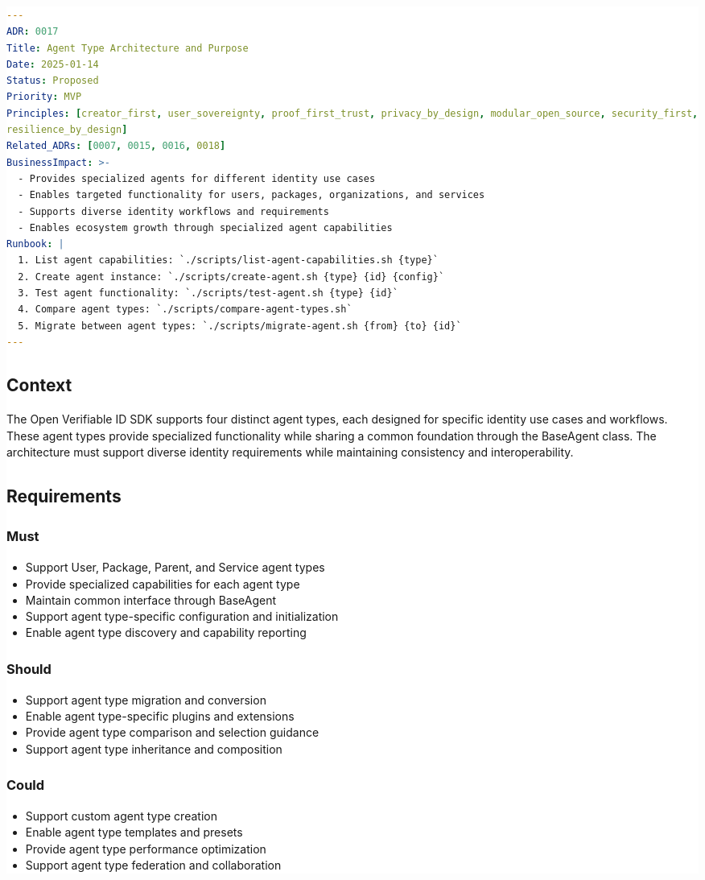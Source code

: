 ```yaml
---
ADR: 0017
Title: Agent Type Architecture and Purpose
Date: 2025-01-14
Status: Proposed
Priority: MVP
Principles: [creator_first, user_sovereignty, proof_first_trust, privacy_by_design, modular_open_source, security_first, resilience_by_design]
Related_ADRs: [0007, 0015, 0016, 0018]
BusinessImpact: >-
  - Provides specialized agents for different identity use cases
  - Enables targeted functionality for users, packages, organizations, and services
  - Supports diverse identity workflows and requirements
  - Enables ecosystem growth through specialized agent capabilities
Runbook: |
  1. List agent capabilities: `./scripts/list-agent-capabilities.sh {type}`
  2. Create agent instance: `./scripts/create-agent.sh {type} {id} {config}`
  3. Test agent functionality: `./scripts/test-agent.sh {type} {id}`
  4. Compare agent types: `./scripts/compare-agent-types.sh`
  5. Migrate between agent types: `./scripts/migrate-agent.sh {from} {to} {id}`
---
```


## Context

The Open Verifiable ID SDK supports four distinct agent types, each designed for specific identity use cases and workflows. These agent types provide specialized functionality while sharing a common foundation through the BaseAgent class. The architecture must support diverse identity requirements while maintaining consistency and interoperability.

## Requirements

### Must
- Support User, Package, Parent, and Service agent types
- Provide specialized capabilities for each agent type
- Maintain common interface through BaseAgent
- Support agent type-specific configuration and initialization
- Enable agent type discovery and capability reporting

### Should
- Support agent type migration and conversion
- Enable agent type-specific plugins and extensions
- Provide agent type comparison and selection guidance
- Support agent type inheritance and composition

### Could
- Support custom agent type creation
- Enable agent type templates and presets
- Provide agent type performance optimization
- Support agent type federation and collaboration
